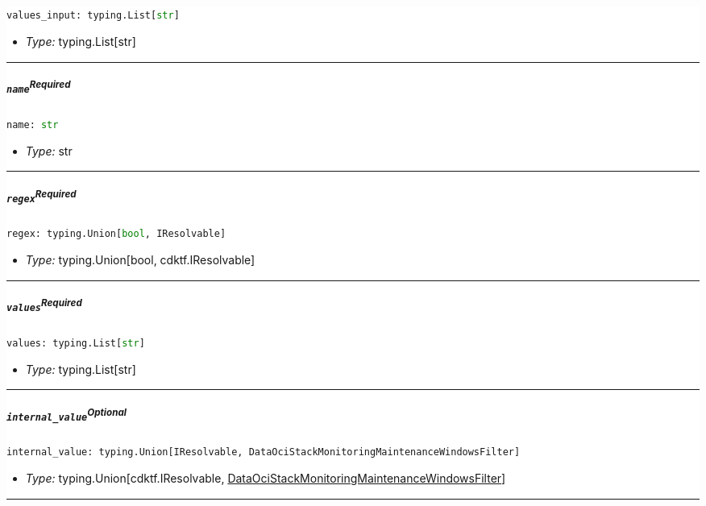 ```python
values_input: typing.List[str]
```

- *Type:* typing.List[str]

---

##### `name`<sup>Required</sup> <a name="name" id="rhizo-co-terraform-provider-oci.dataOciStackMonitoringMaintenanceWindows.DataOciStackMonitoringMaintenanceWindowsFilterOutputReference.property.name"></a>

```python
name: str
```

- *Type:* str

---

##### `regex`<sup>Required</sup> <a name="regex" id="rhizo-co-terraform-provider-oci.dataOciStackMonitoringMaintenanceWindows.DataOciStackMonitoringMaintenanceWindowsFilterOutputReference.property.regex"></a>

```python
regex: typing.Union[bool, IResolvable]
```

- *Type:* typing.Union[bool, cdktf.IResolvable]

---

##### `values`<sup>Required</sup> <a name="values" id="rhizo-co-terraform-provider-oci.dataOciStackMonitoringMaintenanceWindows.DataOciStackMonitoringMaintenanceWindowsFilterOutputReference.property.values"></a>

```python
values: typing.List[str]
```

- *Type:* typing.List[str]

---

##### `internal_value`<sup>Optional</sup> <a name="internal_value" id="rhizo-co-terraform-provider-oci.dataOciStackMonitoringMaintenanceWindows.DataOciStackMonitoringMaintenanceWindowsFilterOutputReference.property.internalValue"></a>

```python
internal_value: typing.Union[IResolvable, DataOciStackMonitoringMaintenanceWindowsFilter]
```

- *Type:* typing.Union[cdktf.IResolvable, <a href="#rhizo-co-terraform-provider-oci.dataOciStackMonitoringMaintenanceWindows.DataOciStackMonitoringMaintenanceWindowsFilter">DataOciStackMonitoringMaintenanceWindowsFilter</a>]

---